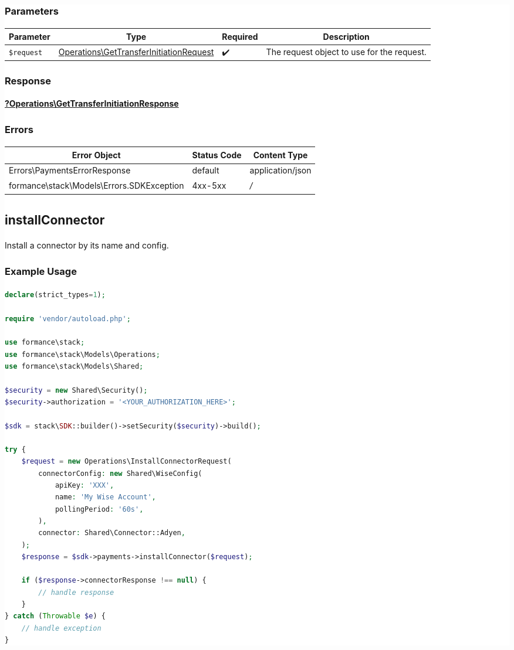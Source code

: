 ### Parameters

| Parameter                                                                                          | Type                                                                                               | Required                                                                                           | Description                                                                                        |
| -------------------------------------------------------------------------------------------------- | -------------------------------------------------------------------------------------------------- | -------------------------------------------------------------------------------------------------- | -------------------------------------------------------------------------------------------------- |
| `$request`                                                                                         | [Operations\GetTransferInitiationRequest](../../Models/Operations/GetTransferInitiationRequest.md) | :heavy_check_mark:                                                                                 | The request object to use for the request.                                                         |

### Response

**[?Operations\GetTransferInitiationResponse](../../Models/Operations/GetTransferInitiationResponse.md)**

### Errors

| Error Object                              | Status Code                               | Content Type                              |
| ----------------------------------------- | ----------------------------------------- | ----------------------------------------- |
| Errors\PaymentsErrorResponse              | default                                   | application/json                          |
| formance\stack\Models\Errors.SDKException | 4xx-5xx                                   | */*                                       |


## installConnector

Install a connector by its name and config.

### Example Usage

```php
declare(strict_types=1);

require 'vendor/autoload.php';

use formance\stack;
use formance\stack\Models\Operations;
use formance\stack\Models\Shared;

$security = new Shared\Security();
$security->authorization = '<YOUR_AUTHORIZATION_HERE>';

$sdk = stack\SDK::builder()->setSecurity($security)->build();

try {
    $request = new Operations\InstallConnectorRequest(
        connectorConfig: new Shared\WiseConfig(
            apiKey: 'XXX',
            name: 'My Wise Account',
            pollingPeriod: '60s',
        ),
        connector: Shared\Connector::Adyen,
    );
    $response = $sdk->payments->installConnector($request);

    if ($response->connectorResponse !== null) {
        // handle response
    }
} catch (Throwable $e) {
    // handle exception
}
```
